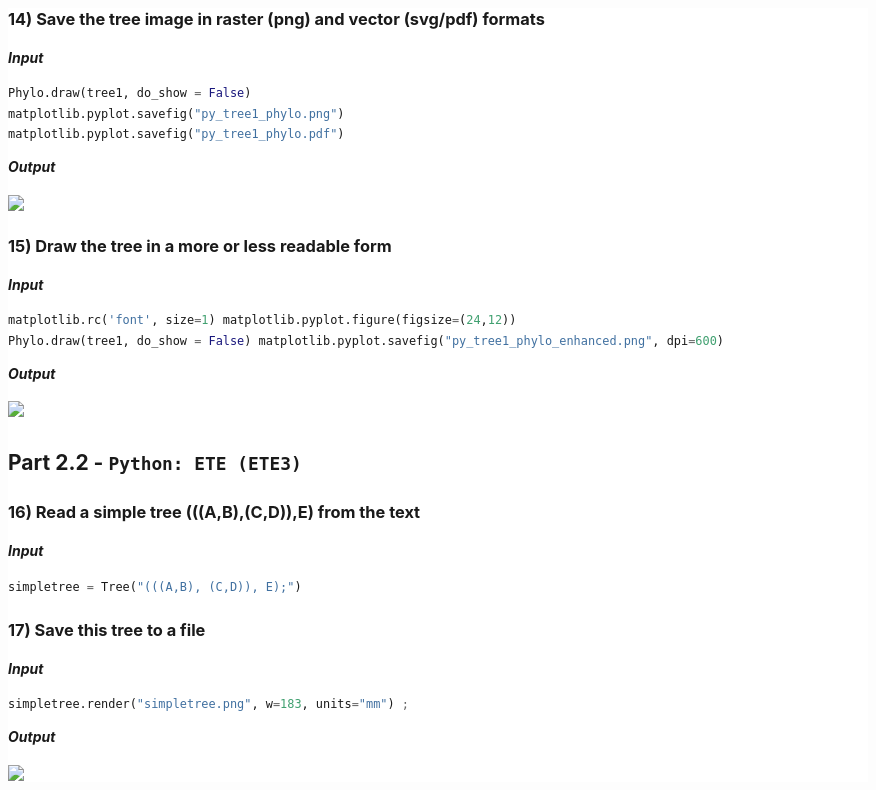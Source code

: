 ### 14) Save the tree image in raster (png) and vector (svg/pdf) formats

**_Input_**

```python
Phylo.draw(tree1, do_show = False)
matplotlib.pyplot.savefig("py_tree1_phylo.png")
matplotlib.pyplot.savefig("py_tree1_phylo.pdf")
```

**_Output_**

<div style='justify-content: center'>
<img src="https://github.com/iliapopov17/NGS-Handbook/blob/main/04_Phylogenetics/04_01_Intro_Trees/imgs/14.png" align='center', width="50%">
</div>

### 15) Draw the tree in a more or less readable form

**_Input_**

```python
matplotlib.rc('font', size=1) matplotlib.pyplot.figure(figsize=(24,12))
Phylo.draw(tree1, do_show = False) matplotlib.pyplot.savefig("py_tree1_phylo_enhanced.png", dpi=600)
```

**_Output_**

<div style='justify-content: center'>
<img src="https://github.com/iliapopov17/NGS-Handbook/blob/main/04_Phylogenetics/04_01_Intro_Trees/imgs/15.png" align='center', width="50%">
</div>

## Part 2.2 - `Python: ETE (ETE3)`

### 16) Read a simple tree (((A,B),(C,D)),E) from the text

**_Input_**

```python
simpletree = Tree("(((A,B), (C,D)), E);")
```

### 17) Save this tree to a file

**_Input_**

```python
simpletree.render("simpletree.png", w=183, units="mm") ;
```

**_Output_**

<div style='justify-content: center'>
<img src="https://github.com/iliapopov17/NGS-Handbook/blob/main/04_Phylogenetics/04_01_Intro_Trees/imgs/17.png" align='center', width="50%">
</div>
